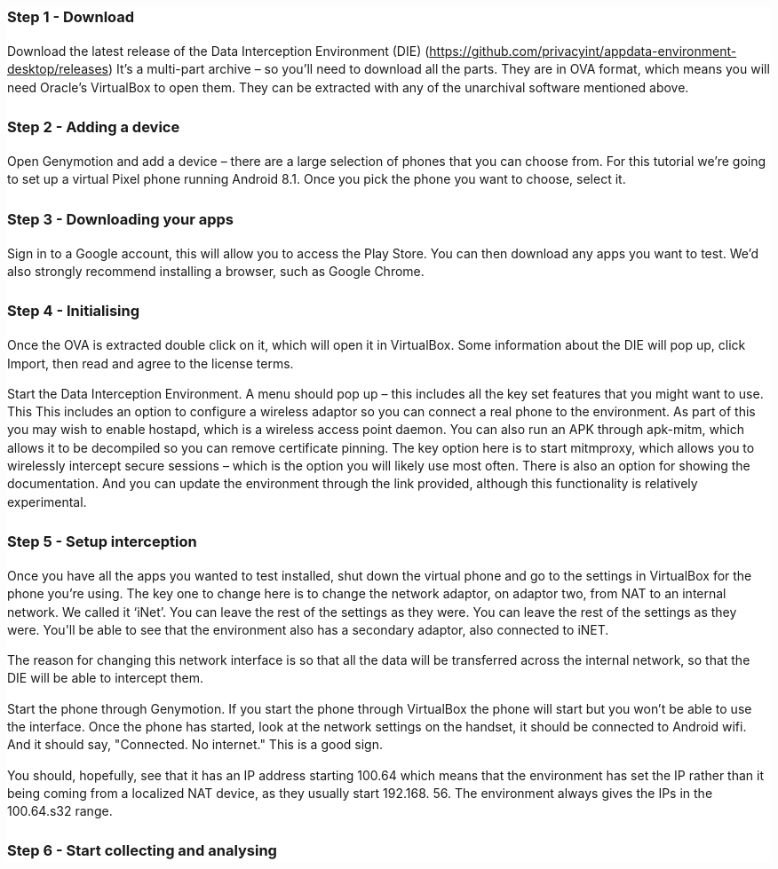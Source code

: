 ### Step 1 - Download

Download the latest release of the Data Interception Environment (DIE) (https://github.com/privacyint/appdata-environment-desktop/releases) It’s a multi-part archive – so you’ll need to download all the parts. They are in OVA format, which means you will need Oracle’s VirtualBox to open them. They can be extracted with any of the unarchival software mentioned above. 

### Step 2 - Adding a device

Open Genymotion and add a device – there are a large selection of phones that you can choose from. For this tutorial we’re going to set up a virtual Pixel phone running Android 8.1. Once you pick the phone you want to choose, select it. 

### Step 3 - Downloading your apps

Sign in to a Google account, this will allow you to access the Play Store. You can then download any apps you want to test. We’d also strongly recommend installing a browser, such as Google Chrome. 

### Step 4 - Initialising

Once the OVA is extracted double click on it, which will open it in VirtualBox. Some information about the DIE will pop up, click Import, then read and agree to the license terms.

Start the Data Interception Environment. A menu should pop up – this includes all the key set features that you might want to use. This This includes an option to configure a wireless adaptor so you can connect a real phone to the environment. As part of this you may wish to enable hostapd, which is a wireless access point daemon. You can also run an APK through apk-mitm, which allows it to be decompiled so you can remove certificate pinning. The key option here is to start mitmproxy, which allows you to wirelessly intercept secure sessions – which is the option you will likely use most often. There is also an option for showing the documentation. And you can update the environment through the link provided, although this functionality is relatively experimental.

### Step 5 - Setup interception

Once you have all the apps you wanted to test installed, shut down the virtual phone and go to the settings in VirtualBox for the phone you’re using. The key one to change here is to change the network adaptor, on adaptor two, from NAT to an internal network. We called it ‘iNet’. You can leave the rest of the settings as they were. You can leave the rest of the settings as they were. You'll be able to see that the environment also has a secondary adaptor, also connected to iNET.

The reason for changing this network interface is so that all the data will be transferred across the internal network, so that the DIE will be able to intercept them.

Start the phone through Genymotion. If you start the phone through VirtualBox the phone will start but you won’t be able to use the interface. Once the phone has started, look at the network settings on the handset, it should be connected to Android wifi. And it should say, "Connected. No internet." This is a good sign.

You should, hopefully, see that it has an IP address starting 100.64 which means that the environment has set the IP rather than it being coming from a localized NAT device, as they usually start 192.168. 56. The environment always gives the IPs in the 100.64.s32 range.

### Step 6 - Start collecting and analysing
